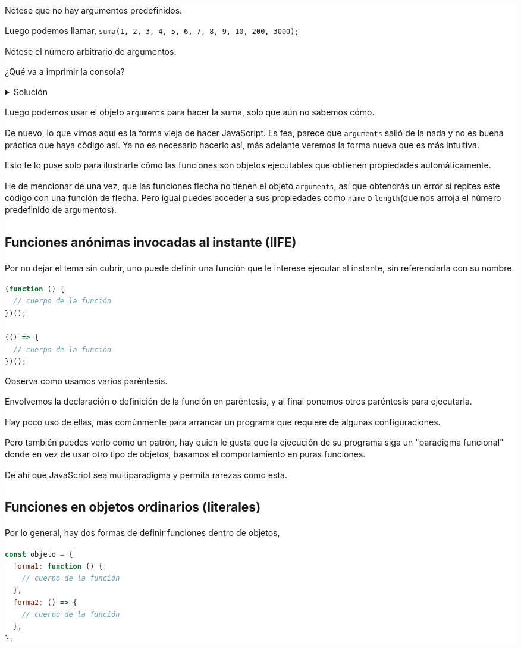 Nótese que no hay argumentos predefinidos.

Luego podemos llamar, `suma(1, 2, 3, 4, 5, 6, 7, 8, 9, 10, 200, 3000);`

Nótese el número arbitrario de argumentos.

¿Qué va a imprimir la consola?

<details><summary>Solución</summary></details>

Luego podemos usar el objeto `arguments` para hacer la suma, solo que aún no sabemos cómo.

De nuevo, lo que vimos aquí es la forma vieja de hacer JavaScript. Es fea, parece que `arguments` salió de la nada y no es buena práctica que haya código así. Ya no es necesario hacerlo así, más adelante veremos la forma nueva que es más intuitiva.

Esto te lo puse solo para ilustrarte cómo las funciones son objetos ejecutables que obtienen propiedades automáticamente.

He de mencionar de una vez, que las funciones flecha no tienen el objeto `arguments`, así que obtendrás un error si repites este código con una función de flecha. Pero igual puedes acceder a sus propiedades como `name` o `length`(que nos arroja el número predefinido de argumentos).

## Funciones anónimas invocadas al instante (IIFE)

Por no dejar el tema sin cubrir, uno puede definir una función que le interese ejecutar al instante, sin referenciarla con su nombre.

```javascript
(function () {
  // cuerpo de la función
})();

(() => {
  // cuerpo de la función
})();
```

Observa como usamos varios paréntesis.

Envolvemos la declaración o definición de la función en paréntesis, y al final ponemos otros paréntesis para ejecutarla.

Hay poco uso de ellas, más comúnmente para arrancar un programa que requiere de algunas configuraciones.

Pero también puedes verlo como un patrón, hay quien le gusta que la ejecución de su programa siga un "paradigma funcional" donde en vez de usar otro tipo de objetos, basamos el comportamiento en puras funciones.

De ahí que JavaScript sea multiparadigma y permita rarezas como esta.

## Funciones en objetos ordinarios (literales)

Por lo general, hay dos formas de definir funciones dentro de objetos,

```javascript
const objeto = {
  forma1: function () {
    // cuerpo de la función
  },
  forma2: () => {
    // cuerpo de la función
  },
};
```

